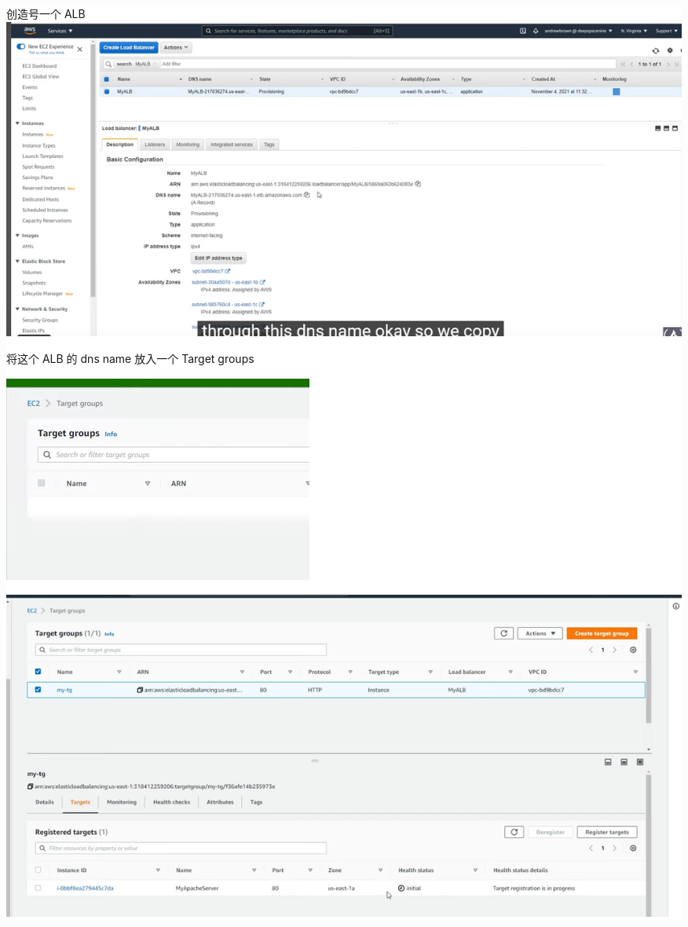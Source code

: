 
创造号一个 ALB
![](image/Pasted%20image%2020230514122225.png)

将这个 ALB 的 dns name 放入一个 Target groups

![](image/Pasted%20image%2020230514122248.png)

![](image/Pasted%20image%2020230514122601.png)
